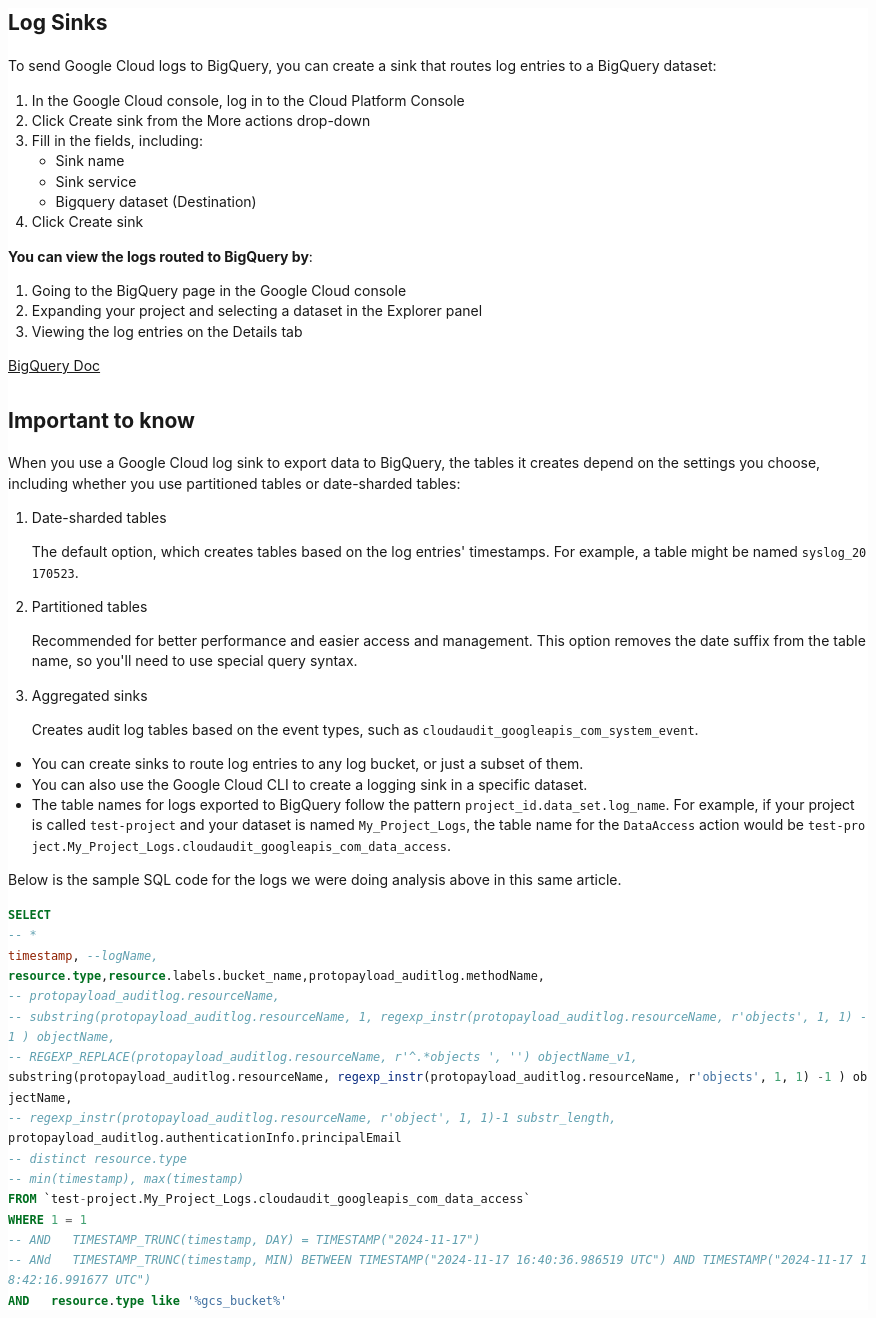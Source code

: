 ## Log Sinks
To send Google Cloud logs to BigQuery, you can create a sink that routes log entries to a BigQuery dataset:

1. In the Google Cloud console, log in to the Cloud Platform Console 
2. Click Create sink from the More actions drop-down 
3. Fill in the fields, including:
   * Sink name 
   * Sink service 
   * Bigquery dataset (Destination) 
4. Click Create sink 


**You can view the logs routed to BigQuery by**:

1. Going to the BigQuery page in the Google Cloud console
2. Expanding your project and selecting a dataset in the Explorer panel
3. Viewing the log entries on the Details tab

[BigQuery Doc](https://cloud.google.com/logging/docs/export/bigquery)

## Important to know
When you use a Google Cloud log sink to export data to BigQuery, the tables it creates depend on the settings you choose, including whether you use partitioned tables or date-sharded tables:
1. Date-sharded tables
    
    The default option, which creates tables based on the log entries' timestamps. For example, a table might be named `syslog_20170523`.
2. Partitioned tables

    Recommended for better performance and easier access and management. This option removes the date suffix from the table name, so you'll need to use special query syntax.
3. Aggregated sinks

    Creates audit log tables based on the event types, such as `cloudaudit_googleapis_com_system_event`. 
    
* You can create sinks to route log entries to any log bucket, or just a subset of them. 
* You can also use the Google Cloud CLI to create a logging sink in a specific dataset. 
* The table names for logs exported to BigQuery follow the pattern `project_id.data_set.log_name`. For example, if your project is called `test-project` and your dataset is named `My_Project_Logs`, the table name for the `DataAccess` action would be `test-project.My_Project_Logs.cloudaudit_googleapis_com_data_access`. 

Below is the sample SQL code for the logs we were doing analysis above in this same article.

```sql
SELECT 
-- *
timestamp, --logName, 
resource.type,resource.labels.bucket_name,protopayload_auditlog.methodName,
-- protopayload_auditlog.resourceName,
-- substring(protopayload_auditlog.resourceName, 1, regexp_instr(protopayload_auditlog.resourceName, r'objects', 1, 1) - 1 ) objectName,
-- REGEXP_REPLACE(protopayload_auditlog.resourceName, r'^.*objects ', '') objectName_v1,
substring(protopayload_auditlog.resourceName, regexp_instr(protopayload_auditlog.resourceName, r'objects', 1, 1) -1 ) objectName,
-- regexp_instr(protopayload_auditlog.resourceName, r'object', 1, 1)-1 substr_length,
protopayload_auditlog.authenticationInfo.principalEmail
-- distinct resource.type
-- min(timestamp), max(timestamp)
FROM `test-project.My_Project_Logs.cloudaudit_googleapis_com_data_access` 
WHERE 1 = 1
-- AND   TIMESTAMP_TRUNC(timestamp, DAY) = TIMESTAMP("2024-11-17")
-- ANd   TIMESTAMP_TRUNC(timestamp, MIN) BETWEEN TIMESTAMP("2024-11-17 16:40:36.986519 UTC") AND TIMESTAMP("2024-11-17 18:42:16.991677 UTC")
AND   resource.type like '%gcs_bucket%'
```